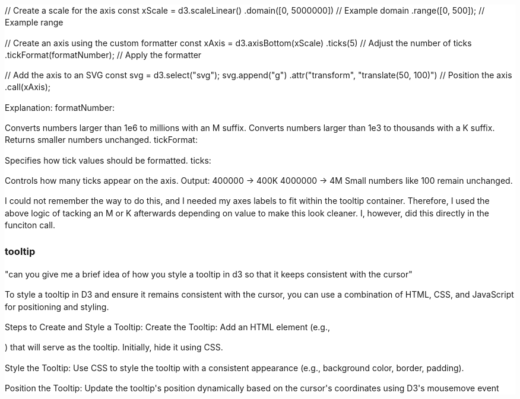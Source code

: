// Create a scale for the axis
const xScale = d3.scaleLinear()
  .domain([0, 5000000])  // Example domain
  .range([0, 500]);      // Example range

// Create an axis using the custom formatter
const xAxis = d3.axisBottom(xScale)
  .ticks(5)                // Adjust the number of ticks
  .tickFormat(formatNumber); // Apply the formatter

// Add the axis to an SVG
const svg = d3.select("svg");
svg.append("g")
  .attr("transform", "translate(50, 100)") // Position the axis
  .call(xAxis);


Explanation:
formatNumber:

Converts numbers larger than 1e6 to millions with an M suffix.
Converts numbers larger than 1e3 to thousands with a K suffix.
Returns smaller numbers unchanged.
tickFormat:

Specifies how tick values should be formatted.
ticks:

Controls how many ticks appear on the axis.
Output:
400000 → 400K
4000000 → 4M
Small numbers like 100 remain unchanged.

I could not remember the way to do this, and I needed my axes labels to fit within the tooltip container. Therefore, I used the above logic of tacking an M or K afterwards depending on value to make this look cleaner. I, however, did this directly in the funciton call.

### tooltip

"can you give me a brief idea of how you style a tooltip in d3 so that it keeps consistent with the cursor"

To style a tooltip in D3 and ensure it remains consistent with the cursor, you can use a combination of HTML, CSS, and JavaScript for positioning and styling.

Steps to Create and Style a Tooltip:
Create the Tooltip: Add an HTML element (e.g., <div>) that will serve as the tooltip. Initially, hide it using CSS.

Style the Tooltip: Use CSS to style the tooltip with a consistent appearance (e.g., background color, border, padding).

Position the Tooltip: Update the tooltip's position dynamically based on the cursor's coordinates using D3's mousemove event

<div id="tooltip" style="position: absolute; display: none;"></div>
